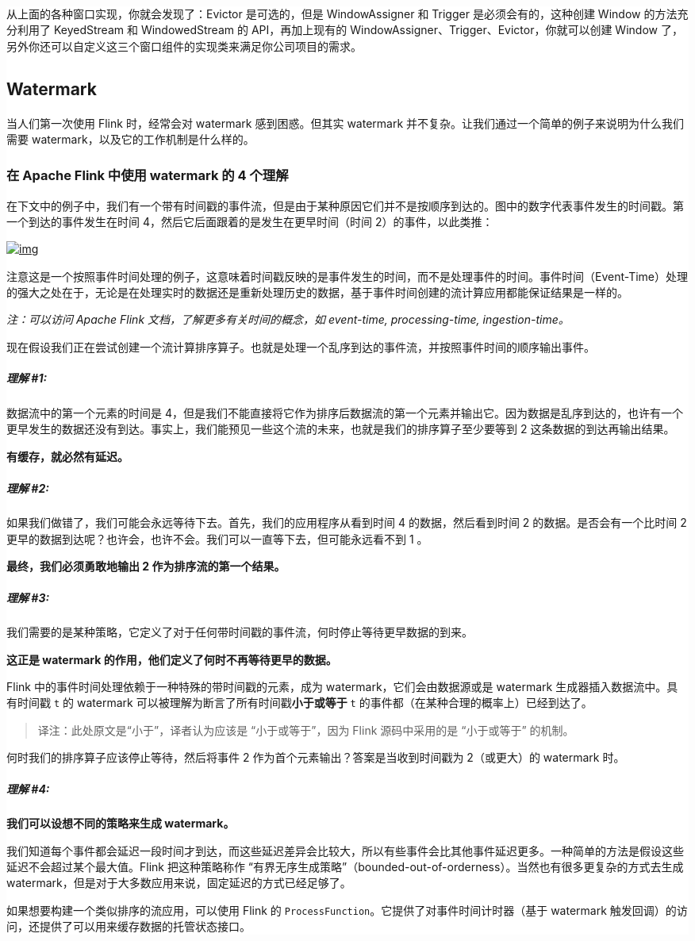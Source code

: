 从上面的各种窗口实现，你就会发现了：Evictor 是可选的，但是 WindowAssigner 和 Trigger 是必须会有的，这种创建 Window 的方法充分利用了 KeyedStream 和 WindowedStream 的 API，再加上现有的 WindowAssigner、Trigger、Evictor，你就可以创建 Window 了，另外你还可以自定义这三个窗口组件的实现类来满足你公司项目的需求。

## Watermark

当人们第一次使用 Flink 时，经常会对 watermark 感到困惑。但其实 watermark 并不复杂。让我们通过一个简单的例子来说明为什么我们需要 watermark，以及它的工作机制是什么样的。

### 在 Apache Flink 中使用 watermark 的 4 个理解

在下文中的例子中，我们有一个带有时间戳的事件流，但是由于某种原因它们并不是按顺序到达的。图中的数字代表事件发生的时间戳。第一个到达的事件发生在时间 4，然后它后面跟着的是发生在更早时间（时间 2）的事件，以此类推：

[![img](https://img.alicdn.com/tfs/TB1W0UdqcfpK1RjSZFOXXa6nFXa-684-133.png)](https://img.alicdn.com/tfs/TB1W0UdqcfpK1RjSZFOXXa6nFXa-684-133.png)

注意这是一个按照事件时间处理的例子，这意味着时间戳反映的是事件发生的时间，而不是处理事件的时间。事件时间（Event-Time）处理的强大之处在于，无论是在处理实时的数据还是重新处理历史的数据，基于事件时间创建的流计算应用都能保证结果是一样的。

*注：可以访问 Apache Flink 文档，了解更多有关时间的概念，如 event-time, processing-time, ingestion-time。*

现在假设我们正在尝试创建一个流计算排序算子。也就是处理一个乱序到达的事件流，并按照事件时间的顺序输出事件。

##### 理解 #1:

数据流中的第一个元素的时间是 4，但是我们不能直接将它作为排序后数据流的第一个元素并输出它。因为数据是乱序到达的，也许有一个更早发生的数据还没有到达。事实上，我们能预见一些这个流的未来，也就是我们的排序算子至少要等到 2 这条数据的到达再输出结果。

**有缓存，就必然有延迟。**

##### 理解 #2:

如果我们做错了，我们可能会永远等待下去。首先，我们的应用程序从看到时间 4 的数据，然后看到时间 2 的数据。是否会有一个比时间 2 更早的数据到达呢？也许会，也许不会。我们可以一直等下去，但可能永远看不到 1 。

**最终，我们必须勇敢地输出 2 作为排序流的第一个结果。**

##### 理解 #3:

我们需要的是某种策略，它定义了对于任何带时间戳的事件流，何时停止等待更早数据的到来。

**这正是 watermark 的作用，他们定义了何时不再等待更早的数据。**

Flink 中的事件时间处理依赖于一种特殊的带时间戳的元素，成为 watermark，它们会由数据源或是 watermark 生成器插入数据流中。具有时间戳 `t` 的 watermark 可以被理解为断言了所有时间戳**小于或等于** `t` 的事件都（在某种合理的概率上）已经到达了。

> 译注：此处原文是“小于”，译者认为应该是 “小于或等于”，因为 Flink 源码中采用的是 “小于或等于” 的机制。

何时我们的排序算子应该停止等待，然后将事件 2 作为首个元素输出？答案是当收到时间戳为 2（或更大）的 watermark 时。

##### 理解 #4:

**我们可以设想不同的策略来生成 watermark。**

我们知道每个事件都会延迟一段时间才到达，而这些延迟差异会比较大，所以有些事件会比其他事件延迟更多。一种简单的方法是假设这些延迟不会超过某个最大值。Flink 把这种策略称作 “有界无序生成策略”（bounded-out-of-orderness）。当然也有很多更复杂的方式去生成 watermark，但是对于大多数应用来说，固定延迟的方式已经足够了。

如果想要构建一个类似排序的流应用，可以使用 Flink 的 `ProcessFunction`。它提供了对事件时间计时器（基于 watermark 触发回调）的访问，还提供了可以用来缓存数据的托管状态接口。
